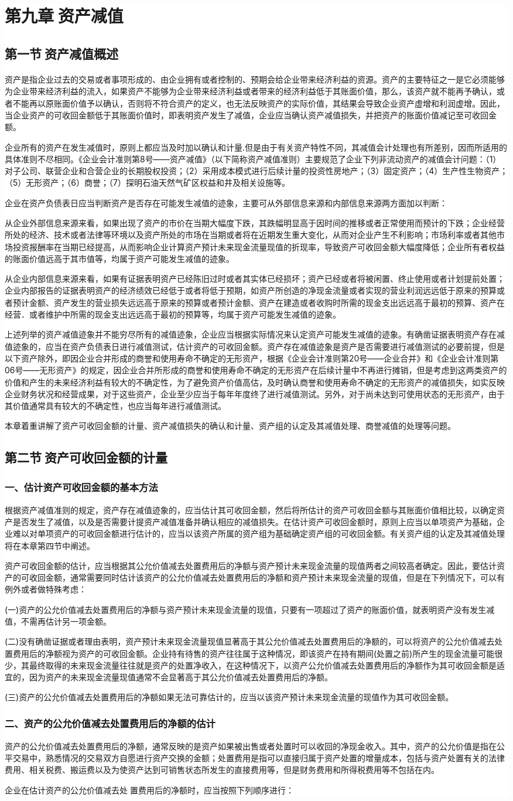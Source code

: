# 第九章 资产减值

## 第一节 资产减值概述

资产是指企业过去的交易或者事项形成的、由企业拥有或者控制的、预期会给企业带来经济利益的资源。资产的主要特征之一是它必须能够为企业带来经济利益的流入，如果资产不能够为企业带来经济利益或者带来的经济利益低于其账面价值，那么，该资产就不能再予确认，或者不能再以原账面价值予以确认，否则将不符合资产的定义，也无法反映资产的实际价值，其结果会导致企业资产虚增和利润虚增。因此，当企业资产的可收回金额低于其账面价值时，即表明资产发生了减值，企业应当确认资产减值损失，并把资产的账面价值减记至可收回金额。

企业所有的资产在发生减值时，原则上都应当及时加以确认和计量.但是由于有关资产特性不同，其减值会计处理也有所差别，因而所适用的具体准则不尽相同。《企业会计准则第8号——资产减值》（以下简称资产减值准则）主要规范了企业下列非流动资产的减值会计问题：（1）对子公司、联营企业和合营企业的长期股权投资；（2）采用成本模式进行后续计量的投资性房地产；（3）固定资产；（4）生产性生物资产；（5）无形资产；（6）商誉；（7）探明石油天然气矿区权益和井及相关设施等。

企业在资产负债表日应当判断资产是否存在可能发生减值的迹象，主要可从外部信息来源和内部信息来源两方面加以判断：

从企业外部信息来源来看，如果出现了资产的市价在当期大幅度下跌，其跌幅明显高于因时间的推移或者正常使用而预计的下跌；企业经营所处的经济、技术或者法律等环境以及资产所处的市场在当期或者将在近期发生重大变化，从而对企业产生不利影响；市场利率或者其他市场投资报酬率在当期已经提高，从而影响企业计算资产预计未来现金流量现值的折现率，导致资产可收回金额大幅度降低；企业所有者权益的账面价值远高于其市值等，均属于资产可能发生减值的迹象。

从企业内部信息来源来看，如果有证据表明资产已经陈旧过时或者其实体已经损坏；资产已经或者将被闲置、终止使用或者计划提前处置；企业内部报告的证据表明资产的经济绩效已经低于或者将低于预期，如资产所创造的净现金流量或者实现的营业利润远远低于原来的预算或者预计金额、资产发生的营业损失远远高于原来的预算或者预计金额、资产在建造或者收购时所需的现金支出远远高于最初的预算、资产在经营．或者维护中所需的现金支出远远高于最初的预算等，均属于资产可能发生减值的迹象。

上述列举的资产减值迹象并不能穷尽所有的减值迹象，企业应当根据实际情况来认定资产可能发生减值的迹象。有确凿证据表明资产存在减值迹象的，应当在资产负债表日进行减值测试，估计资产的可收回金额。资产存在减值迹象是资产是否需要进行减值测试的必要前提，但是以下资产除外，即因企业合并形成的商誉和使用寿命不确定的无形资产，根据《企业会计准则第20号――企业合并》和《企业会计准则第06号――无形资产》的规定，因企业合并所形成的商誉和使用寿命不确定的无形资产在后续计量中不再进行摊销，但是考虑到这两类资产的价值和产生的未来经济利益有较大的不确定性，为了避免资产价值高估，及时确认商誉和使用寿命不确定的无形资产的减值损失，如实反映企业财务状况和经营成果，对于这些资产，企业至少应当于每年年度终了进行减值测试。另外，对于尚未达到可使用状态的无形资产，由于其价值通常具有较大的不确定性，也应当每年进行减值测试。

本章着重讲解了资产可收回金额的计量、资产减值损失的确认和计量、资产组的认定及其减值处理、商誉减值的处理等问题。

## 第二节 资产可收回金额的计量

### 一、估计资产可收回金额的基本方法

根据资产减值准则的规定，资产存在减值迹象的，应当估计其可收回金额，然后将所估计的资产可收回金额与其账面价值相比较，以确定资产是否发生了减值，以及是否需要计提资产减值准备并确认相应的减值损失。在估计资产可收回金额时，原则上应当以单项资产为基础，企业难以对单项资产的可收回金额进行估计的，应当以该资产所属的资产组为基础确定资产组的可收回金额。有关资产组的认定及其减值处理将在本章第四节中阐述。

资产可收回金额的估计，应当根据其公允价值减去处置费用后的净额与资产预计未来现金流量的现值两者之间较高者确定。因此，要估计资产的可收回金额，通常需要同时估计该资产的公允价值减去处置费用后的净额和资产预计未来现金流量的现值，但是在下列情况下，可以有例外或者做特殊考虑：

(一)资产的公允价值减去处置费用后的净额与资产预计未来现金流量的现值，只要有一项超过了资产的账面价值，就表明资产没有发生减值，不需再估计另一项金额。

(二)没有确凿证据或者理由表明，资产预计未来现金流量现值显著高于其公允价值减去处置费用后的净额的，可以将资产的公允价值减去处置费用后的净额视为资产的可收回金额。企业持有待售的资产往往属于这种情况，即该资产在持有期间(处置之前)所产生的现金流量可能很少，其最终取得的未来现金流量往往就是资产的处置净收入，在这种情况下，以资产公允价值减去处置费用后的净额作为其可收回金额是适宜的，因为资产的未来现金流量现值通常不会显著高于其公允价值减去处置费用后的净额。

(三)资产的公允价值减去处置费用后的净额如果无法可靠估计的，应当以该资产预计未来现金流量的现值作为其可收回金额。

### 二、资产的公允价值减去处置费用后的净额的估计

资产的公允价值减去处置费用后的净额，通常反映的是资产如果被出售或者处置时可以收回的净现金收入。其中，资产的公允价值是指在公平交易中，熟悉情况的交易双方自愿进行资产交换的金额；处置费用是指可以直接归属于资产处置的增量成本，包括与资产处置有关的法律费用、相关税费、搬运费以及为使资产达到可销售状态所发生的直接费用等，但是财务费用和所得税费用等不包括在内。

企业在估计资产的公允价值减去处 置费用后的净额时，应当按照下列顺序进行：
